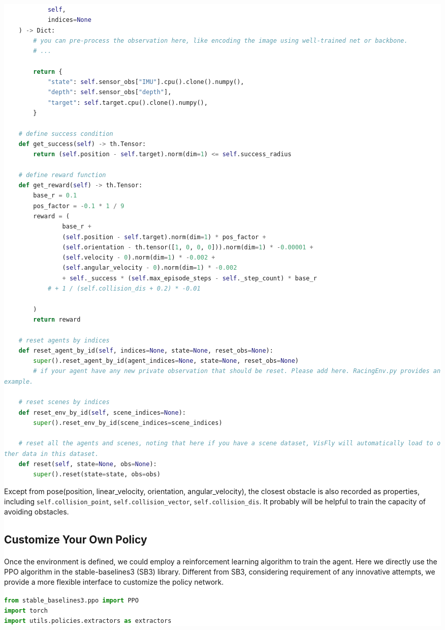 ```python
            self,
            indices=None
    ) -> Dict:
        # you can pre-process the observation here, like encoding the image using well-trained net or backbone.
        # ...

        return {
            "state": self.sensor_obs["IMU"].cpu().clone().numpy(),
            "depth": self.sensor_obs["depth"],
            "target": self.target.cpu().clone().numpy(),
        }

    # define success condition
    def get_success(self) -> th.Tensor:
        return (self.position - self.target).norm(dim=1) <= self.success_radius

    # define reward function
    def get_reward(self) -> th.Tensor:
        base_r = 0.1
        pos_factor = -0.1 * 1 / 9
        reward = (
                base_r +
                (self.position - self.target).norm(dim=1) * pos_factor +
                (self.orientation - th.tensor([1, 0, 0, 0])).norm(dim=1) * -0.00001 +
                (self.velocity - 0).norm(dim=1) * -0.002 +
                (self.angular_velocity - 0).norm(dim=1) * -0.002
                + self._success * (self.max_episode_steps - self._step_count) * base_r
            # + 1 / (self.collision_dis + 0.2) * -0.01

        )
        return reward

    # reset agents by indices
    def reset_agent_by_id(self, indices=None, state=None, reset_obs=None):
        super().reset_agent_by_id(agent_indices=None, state=None, reset_obs=None)
        # if your agent have any new private observation that should be reset. Please add here. RacingEnv.py provides an example.
    
    # reset scenes by indices
    def reset_env_by_id(self, scene_indices=None):
        super().reset_env_by_id(scene_indices=scene_indices)
        
    # reset all the agents and scenes, noting that here if you have a scene dataset, VisFly will automatically load to other data in this dataset.
    def reset(self, state=None, obs=None):
        super().reset(state=state, obs=obs)

```
Except from pose(position, linear_velocity, orientation, angular_velocity), the closest obstacle is also recorded as properties, including `self.collision_point`, `self.collision_vector`, `self.collision_dis`.
It probably will be helpful to train the capacity of avoiding obstacles.
## Customize Your Own Policy
Once the environment is defined, we could employ a reinforcement learning algorithm to train the agent. Here we directly use the PPO algorithm in the stable-baselines3 (SB3) library. 
Different from SB3, considering requirement of any innovative attempts, we provide a more flexible interface to customize the policy network.
```python
from stable_baselines3.ppo import PPO
import torch
import utils.policies.extractors as extractors
```